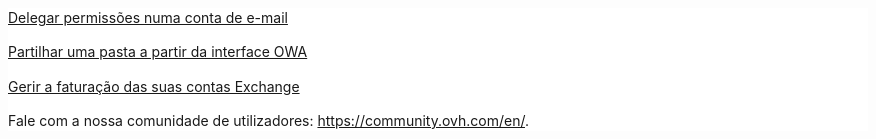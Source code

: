 [Delegar permissões numa conta de e-mail](/pages/web_cloud/email_and_collaborative_solutions/microsoft_exchange/feature_delegation)

[Partilhar uma pasta a partir da interface OWA](/pages/web_cloud/email_and_collaborative_solutions/using_the_outlook_web_app_webmail/owa_directory_sharing)

[Gerir a faturação das suas contas Exchange](/pages/web_cloud/email_and_collaborative_solutions/microsoft_exchange/manage_billing_exchange)

Fale com a nossa comunidade de utilizadores: <https://community.ovh.com/en/>.